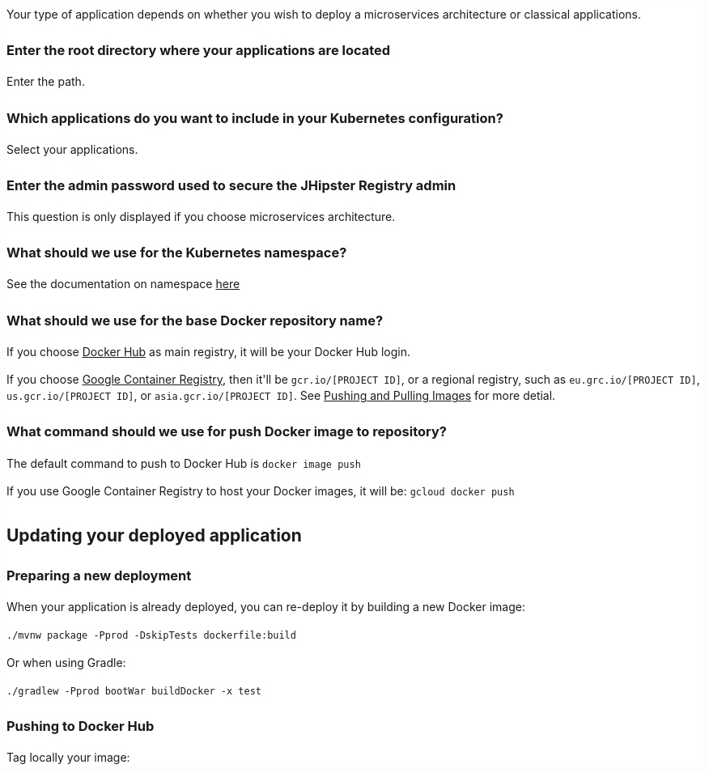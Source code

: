 Your type of application depends on whether you wish to deploy a microservices architecture or classical applications.

### Enter the root directory where your applications are located

Enter the path.

### Which applications do you want to include in your Kubernetes configuration?

Select your applications.

### Enter the admin password used to secure the JHipster Registry admin

This question is only displayed if you choose microservices architecture.

### What should we use for the Kubernetes namespace?

See the documentation on namespace [here](http://kubernetes.io/docs/user-guide/namespaces/)

### What should we use for the base Docker repository name?

If you choose [Docker Hub](https://hub.docker.com/) as main registry, it will be your Docker Hub login.

If you choose [Google Container Registry](https://cloud.google.com/container-registry/), then it'll be `gcr.io/[PROJECT ID]`, or a regional registry, such as `eu.grc.io/[PROJECT ID]`, `us.gcr.io/[PROJECT ID]`, or `asia.gcr.io/[PROJECT ID]`. See [Pushing and Pulling Images](https://cloud.google.com/container-registry/docs/pushing-and-pulling) for more detial.

### What command should we use for push Docker image to repository?

The default command to push to Docker Hub is `docker image push`

If you use Google Container Registry to host your Docker images, it will be: `gcloud docker push`

## Updating your deployed application

### Preparing a new deployment

When your application is already deployed, you can re-deploy it by building a new Docker image:

`./mvnw package -Pprod -DskipTests dockerfile:build`

Or when using Gradle:

`./gradlew -Pprod bootWar buildDocker -x test`

### Pushing to Docker Hub

Tag locally your image:
